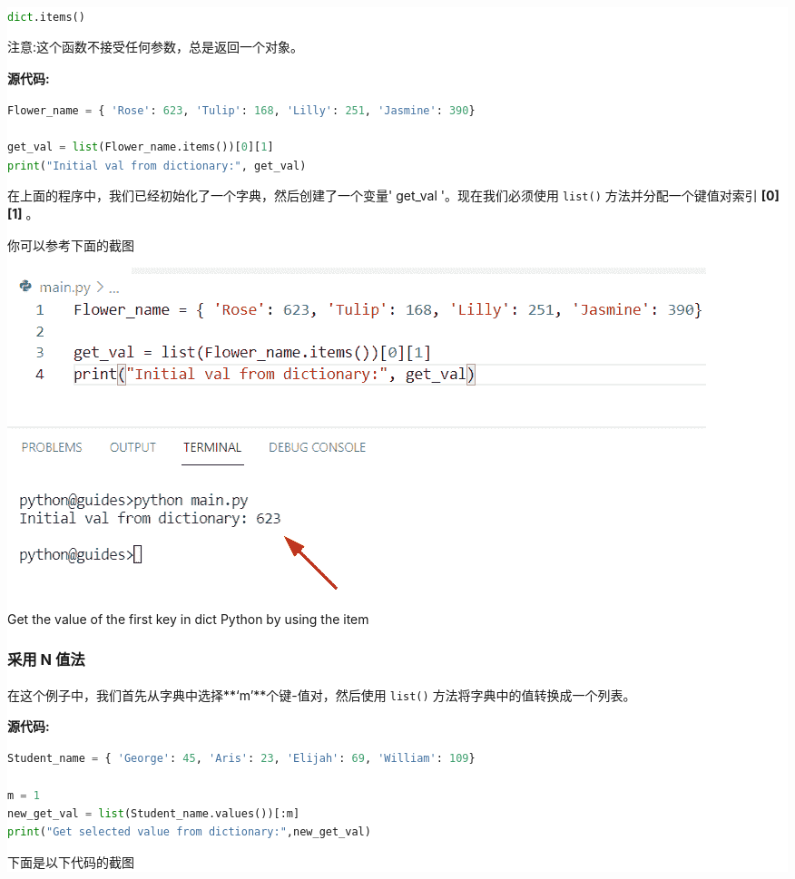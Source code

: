 ```py
dict.items()
```

注意:这个函数不接受任何参数，总是返回一个对象。

**源代码:**

```py
Flower_name = { 'Rose': 623, 'Tulip': 168, 'Lilly': 251, 'Jasmine': 390}

get_val = list(Flower_name.items())[0][1]
print("Initial val from dictionary:", get_val)
```

在上面的程序中，我们已经初始化了一个字典，然后创建了一个变量' get_val '。现在我们必须使用 `list()` 方法并分配一个键值对索引 **[0][1]** 。

你可以参考下面的截图

![Get value of first key in dict Python by using item](img/180db457d5f8d7dcc85f70ecfdbe46a6.png "Get value of first key in dict Python by using item")

Get the value of the first key in dict Python by using the item

### 采用 N 值法

在这个例子中，我们首先从字典中选择**‘m’**个键-值对，然后使用 `list()` 方法将字典中的值转换成一个列表。

**源代码:**

```py
Student_name = { 'George': 45, 'Aris': 23, 'Elijah': 69, 'William': 109}

m = 1
new_get_val = list(Student_name.values())[:m]
print("Get selected value from dictionary:",new_get_val)
```

下面是以下代码的截图

